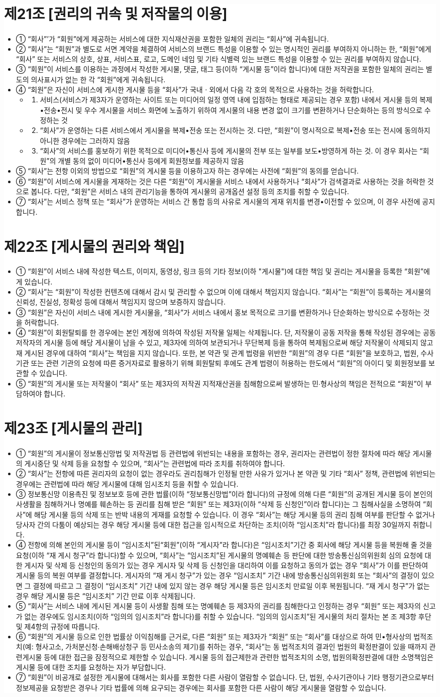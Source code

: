 # 제21조 [권리의 귀속 및 저작물의 이용]
 - ① “회사”’가 “회원”에게 제공하는 서비스에 대한 지식재산권을 포함한 일체의 권리는 “회사”에 귀속됩니다.
 - ② “회사”는 “회원”과 별도로 서면 계약을 체결하여 서비스의 브랜드 특성을 이용할 수 있는 명시적인 권리를 부여하지 아니하는 한, “회원”에게 “회사” 또는 서비스의 상호, 상표, 서비스표, 로고, 도메인 네임 및 기타 식별력 있는 브랜드 특성을 이용할 수 있는 권리를 부여하지 않습니다.
 - ③ “회원”이 서비스를 이용하는 과정에서 작성한 게시물, 댓글, 태그 등(이하 “게시물 등”이라 합니다)에 대한 저작권을 포함한 일체의 권리는 별도의 의사표시가 없는 한 각 “회원”에게 귀속됩니다.
 - ④ “회원”은 자신이 서비스에 게시한 게시물 등을 “회사”가 국내ㆍ외에서 다음 각 호의 목적으로 사용하는 것을 허락합니다.
   - 1. 서비스(서비스가 제3자가 운영하는 사이트 또는 미디어의 일정 영역 내에 입점하는 형태로 제공되는 경우 포함) 내에서 게시물 등의 복제•전송•전시 및 우수 게시물을 서비스 화면에 노출하기 위하여 게시물의 내용 변경 없이 크기를 변환하거나 단순화하는 등의 방식으로 수정하는 것
   - 2. “회사”가 운영하는 다른 서비스에서 게시물을 복제•전송 또는 전시하는 것. 다만, “회원”이 명시적으로 복제•전송 또는 전시에 동의하지 아니한 경우에는 그러하지 않음
   - 3. “회사”의 서비스를 홍보하기 위한 목적으로 미디어•통신사 등에 게시물의 전부 또는 일부를 보도•방영하게 하는 것. 이 경우 회사는 “회원”의 개별 동의 없이 미디어•통신사 등에게 회원정보를 제공하지 않음
 - ⑤ “회사”는 전항 이외의 방법으로 “회원”의 게시물 등을 이용하고자 하는 경우에는 사전에 “회원”의 동의를 얻습니다.
 - ⑥ “회원”이 서비스에 게시물을 게재하는 것은 다른 “회원”이 게시물을 서비스 내에서 사용하거나 “회사”가 검색결과로 사용하는 것을 허락한 것으로 봅니다. 다만, “회원”은 서비스 내의 관리기능을 통하여 게시물의 공개옵션 설정 등의 조치를 취할 수 있습니다.
 - ⑦ “회사”는 서비스 정책 또는 “회사”가 운영하는 서비스 간 통합 등의 사유로 게시물의 게재 위치를 변경•이전할 수 있으며, 이 경우 사전에 공지합니다.

# 제22조 [게시물의 권리와 책임]
 - ① “회원”이 서비스 내에 작성한 텍스트, 이미지, 동영상, 링크 등의 기타 정보(이하 "게시물")에 대한 책임 및 권리는 게시물을 등록한 “회원”에게 있습니다.
 - ② “회사”는 “회원”이 작성한 컨텐츠에 대해서 감시 및 관리할 수 없으며 이에 대해서 책임지지 않습니다. “회사”는 “회원”이 등록하는 게시물의 신뢰성, 진실성, 정확성 등에 대해서 책임지지 않으며 보증하지 않습니다.
 - ③ “회원”은 자신이 서비스 내에 게시한 게시물을, “회사”가 서비스 내에서 홍보 목적으로 크기를 변환하거나 단순화하는 방식으로 수정하는 것을 허락합니다.
 - ④ “회원”이 회원탈퇴를 한 경우에는 본인 계정에 의하여 작성된 저작물 일체는 삭제됩니다. 단, 저작물이 공동 저작을 통해 작성된 경우에는 공동 저작자의 게시물 등에 해당 게시물이 남을 수 있고, 제3자에 의하여 보관되거나 무단복제 등을 통하여 복제됨으로써 해당 저작물이 삭제되지 않고 재 게시된 경우에 대하여 “회사”는 책임을 지지 않습니다. 또한, 본 약관 및 관계 법령을 위반한 “회원”의 경우 다른 “회원”을 보호하고, 법원, 수사기관 또는 관련 기관의 요청에 따른 증거자료로 활용하기 위해 회원탈퇴 후에도 관계 법령이 허용하는 한도에서 “회원”의 아이디 및 회원정보를 보관할 수 있습니다.
 - ⑤ “회원”의 게시물 또는 저작물이 “회사” 또는 제3자의 저작권 지적재산권을 침해함으로써 발생하는 민∙형사상의 책임은 전적으로 “회원”이 부담하여야 합니다.

# 제23조 [게시물의 관리]
 - ① “회원”의 게시물이 정보통신망법 및 저작권법 등 관련법에 위반되는 내용을 포함하는 경우, 권리자는 관련법이 정한 절차에 따라 해당 게시물의 게시중단 및 삭제 등을 요청할 수 있으며, “회사”는 관련법에 따라 조치를 취하여야 합니다.
 - ② “회사”는 전항에 따른 권리자의 요청이 없는 경우라도 권리침해가 인정될 만한 사유가 있거나 본 약관 및 기타 “회사” 정책, 관련법에 위반되는 경우에는 관련법에 따라 해당 게시물에 대해 임시조치 등을 취할 수 있습니다.
 - ③ 정보통신망 이용촉진 및 정보보호 등에 관한 법률(이하 “정보통신망법”이라 합니다)의 규정에 의해 다른 “회원”의 공개된 게시물 등이 본인의 사생활을 침해하거나 명예를 훼손하는 등 권리를 침해 받은 “회원” 또는 제3자(이하 “삭제 등 신청인”이라 합니다)는 그 침해사실을 소명하여 “회사”에 해당 게시물 등의 삭제 또는 반박 내용의 게재를 요청할 수 있습니다. 이 경우 “회사”는 해당 게시물 등의 권리 침해 여부를 판단할 수 없거나 당사자 간의 다툼이 예상되는 경우 해당 게시물 등에 대한 접근을 임시적으로 차단하는 조치(이하 “임시조치”라 합니다)를 최장 30일까지 취합니다.
 - ④ 전항에 의해 본인의 게시물 등이 “임시조치”된“회원”(이하 “게시자”라 합니다)은 “임시조치”기간 중 회사에 해당 게시물 등을 복원해 줄 것을 요청(이하 “재 게시 청구”라 합니다)할 수 있으며, “회사”는 “임시조치”된 게시물의 명예훼손 등 판단에 대한 방송통신심의위원회 심의 요청에 대한 게시자 및 삭제 등 신청인의 동의가 있는 경우 게시자 및 삭제 등 신청인을 대리하여 이를 요청하고 동의가 없는 경우 “회사”가 이를 판단하여 게시물 등의 복원 여부를 결정합니다. 게시자의 “재 게시 청구”가 있는 경우 “임시조치” 기간 내에 방송통신심의위원회 또는 “회사”의 결정이 있으면 그 결정에 따르고 그 결정이 “임시조치” 기간 내에 있지 않는 경우 해당 게시물 등은 임시조치 만료일 이후 복원됩니다. “재 게시 청구”가 없는 경우 해당 게시물 등은 “임시조치” 기간 만료 이후 삭제됩니다.
 - ⑤ “회사”는 서비스 내에 게시된 게시물 등이 사생활 침해 또는 명예훼손 등 제3자의 권리를 침해한다고 인정하는 경우 “회원” 또는 제3자의 신고가 없는 경우에도 임시조치(이하 “임의의 임시조치”라 합니다)를 취할 수 있습니다. “임의의 임시조치”된 게시물의 처리 절차는 본 조 제3항 후단 및 제4항의 규정에 따릅니다.
 - ⑥ “회원”의 게시물 등으로 인한 법률상 이익침해를 근거로, 다른 “회원” 또는 제3자가 “회원” 또는 “회사”를 대상으로 하여 민•형사상의 법적조치(예: 형사고소, 가처분신청∙손해배상청구 등 민사소송의 제기)를 취하는 경우, “회사”는 동 법적조치의 결과인 법원의 확정판결이 있을 때까지 관련게시물 등에 대한 접근을 잠정적으로 제한할 수 있습니다. 게시물 등의 접근제한과 관련한 법적조치의 소명, 법원의확정판결에 대한 소명책임은 게시물 등에 대한 조치를 요청하는 자가 부담합니다.
 - ⑦ “회원”이 비공개로 설정한 게시물에 대해서는 회사를 포함한 다른 사람이 열람할 수 없습니다. 단, 법원, 수사기관이나 기타 행정기관으로부터 정보제공을 요청받은 경우나 기타 법률에 의해 요구되는 경우에는 회사를 포함한 다른 사람이 해당 게시물을 열람할 수 있습니다.

